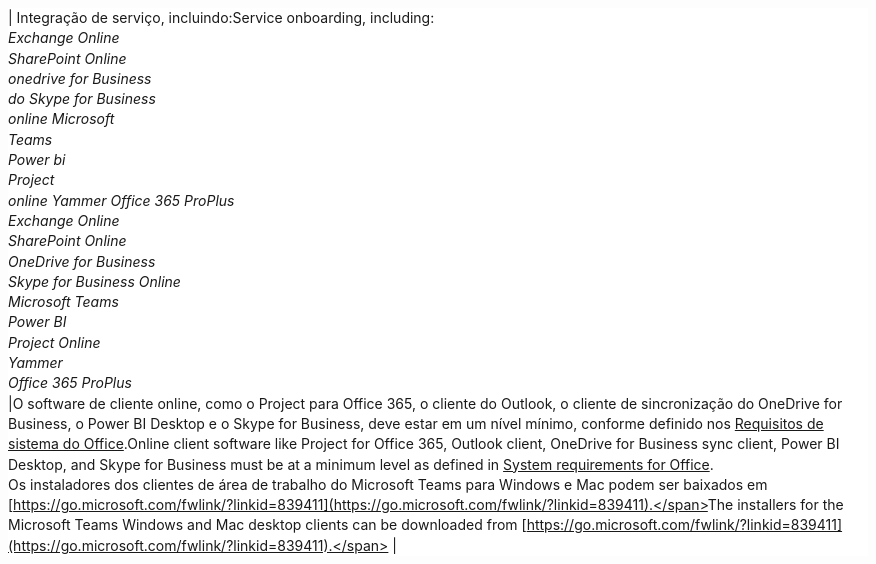 | <span data-ttu-id="0d1d2-181">Integração de serviço, incluindo:</span><span class="sxs-lookup"><span data-stu-id="0d1d2-181">Service onboarding, including:</span></span>  <br/>  <span data-ttu-id="0d1d2-182">*Exchange Online <br/> SharePoint Online <br/> onedrive for Business <br/> do Skype for Business <br/> online Microsoft <br/> Teams <br/> Power bi <br/> Project <br/> online Yammer Office 365 ProPlus<br/>*</span><span class="sxs-lookup"><span data-stu-id="0d1d2-182">*Exchange Online  <br/>  SharePoint Online  <br/>  OneDrive for Business  <br/>  Skype for Business Online  <br/>  Microsoft Teams  <br/>  Power BI  <br/>  Project Online  <br/>  Yammer  <br/>  Office 365 ProPlus  <br/>*</span></span>   |<span data-ttu-id="0d1d2-183">O software de cliente online, como o Project para Office 365, o cliente do Outlook, o cliente de sincronização do OneDrive for Business, o Power BI Desktop e o Skype for Business, deve estar em um nível mínimo, conforme definido nos [Requisitos de sistema do Office](https://go.microsoft.com/fwlink/?LinkID=723597).</span><span class="sxs-lookup"><span data-stu-id="0d1d2-183">Online client software like Project for Office 365, Outlook client, OneDrive for Business sync client, Power BI Desktop, and Skype for Business must be at a minimum level as defined in [System requirements for Office](https://go.microsoft.com/fwlink/?LinkID=723597).</span></span>  <br/> <span data-ttu-id="0d1d2-184">Os instaladores dos clientes de área de trabalho do Microsoft Teams para Windows e Mac podem ser baixados em [https://go.microsoft.com/fwlink/?linkid=839411](https://go.microsoft.com/fwlink/?linkid=839411).</span><span class="sxs-lookup"><span data-stu-id="0d1d2-184">The installers for the Microsoft Teams Windows and Mac desktop clients can be downloaded from [https://go.microsoft.com/fwlink/?linkid=839411](https://go.microsoft.com/fwlink/?linkid=839411).</span></span>   |
   

  

